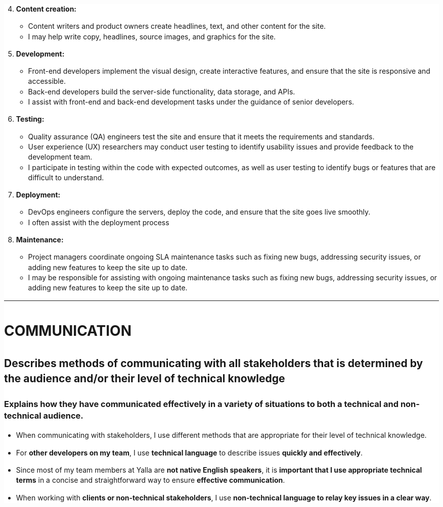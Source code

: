 4. **Content creation:**
   - Content writers and product owners create headlines, text, and other content for the site.
   - I may help write copy, headlines, source images, and graphics for the site.

5. **Development:**
   - Front-end developers implement the visual design, create interactive features, and ensure that the site is responsive and accessible.
   - Back-end developers build the server-side functionality, data storage, and APIs.
   - I assist with front-end and back-end development tasks under the guidance of senior developers.

6. **Testing:**
   - Quality assurance (QA) engineers test the site and ensure that it meets the requirements and standards.
   - User experience (UX) researchers may conduct user testing to identify usability issues and provide feedback to the development team.
   - I participate in testing within the code with expected outcomes, as well as user testing to identify bugs or features that are difficult to understand.

7. **Deployment:**
   - DevOps engineers configure the servers, deploy the code, and ensure that the site goes live smoothly.
   - I often assist with the deployment process

8. **Maintenance:**
   - Project managers coordinate ongoing SLA maintenance tasks such as fixing new bugs, addressing security issues, or adding new features to keep the site up to date.
   - I may be responsible for assisting with ongoing maintenance tasks such as fixing new bugs, addressing security issues, or adding new features to keep the site up to date.

---

# COMMUNICATION

## Describes methods of communicating with all stakeholders that is determined by the audience and/or their level of technical knowledge

### Explains how they have communicated effectively in a variety of situations to both a technical and non-technical audience.

- When communicating with stakeholders, I use different methods that are appropriate for their level of technical knowledge.

-   For **other developers on my team**, I use **technical language** to describe issues **quickly and effectively**.
  
-   Since most of my team members at Yalla are **not native English speakers**, it is **important that I use appropriate technical terms** in a concise and straightforward way to ensure **effective communication**.
  
-   When working with **clients or non-technical stakeholders**, I use **non-technical language to relay key issues in a clear way**.
  